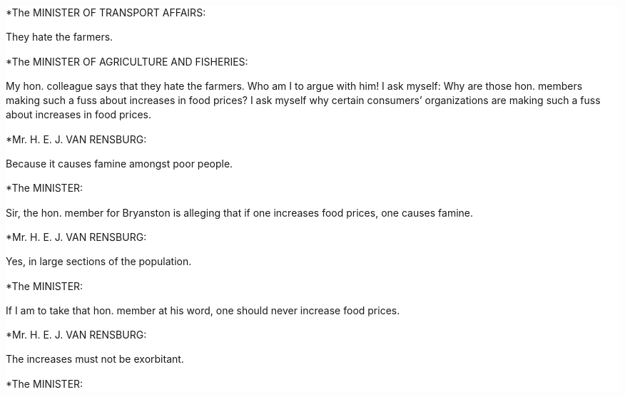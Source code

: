 </speech>

<speech by="#minister_of_transport_affairs">

<from>*The <person refersTo="hansard_za">MINISTER OF TRANSPORT AFFAIRS</person>:</from>

<p>They hate the farmers.</p>

</speech>

<speech by="#minister_of_agriculture_and_fisheries">

<from>*The <person refersTo="hansard_za">MINISTER OF AGRICULTURE AND FISHERIES</person>:</from>

<p>My hon. colleague says that they hate the farmers. Who am I to argue with him! I ask myself: Why are those hon. members making such a fuss about increases in food prices? I ask myself why certain consumers&#x2019; organizations are making such a fuss about increases in food prices.</p>

</speech>

<speech by="#van_rensburg">

<from>*Mr. <person refersTo="hansard_za">H. E. J. VAN RENSBURG</person>:</from>

<p>Because it causes famine amongst poor people.</p>

</speech>

<speech by="#minister">

<from>*The <person refersTo="hansard_za">MINISTER</person>:</from>

<p>Sir, the hon. member for Bryanston is alleging that if one increases food prices, one causes famine.</p>

</speech>

<speech by="#van_rensburg">

<from><span class="col_1285-1286" refersTo="page_0661"/>*Mr. <person refersTo="hansard_za">H. E. J. VAN RENSBURG</person>:</from>

<p>Yes, in large sections of the population.</p>

</speech>

<speech by="#minister">

<from>*The <person refersTo="hansard_za">MINISTER</person>:</from>

<p>If I am to take that hon. member at his word, one should never increase food prices.</p>

</speech>

<speech by="#van_rensburg">

<from>*Mr. <person refersTo="hansard_za">H. E. J. VAN RENSBURG</person>:</from>

<p>The increases must not be exorbitant.</p>

</speech>

<speech by="#minister">

<from>*The <person refersTo="hansard_za">MINISTER</person>:</from>
